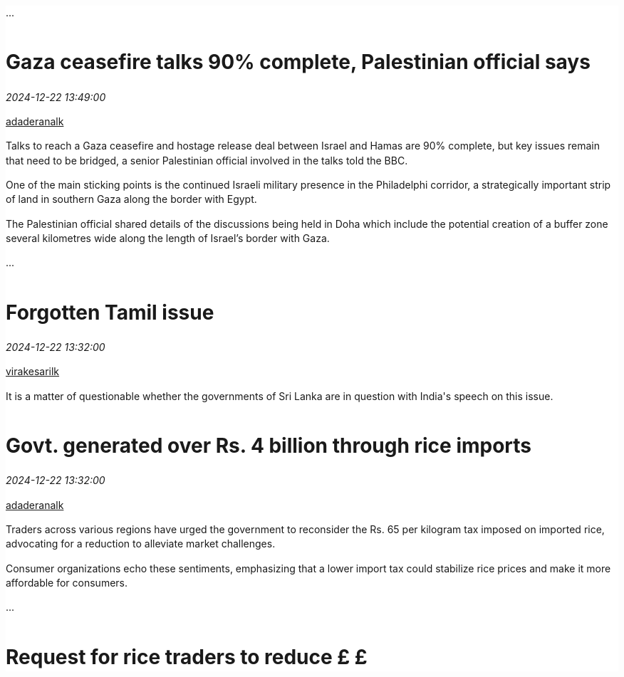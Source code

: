 ...



# Gaza ceasefire talks 90% complete, Palestinian official says

*2024-12-22 13:49:00*

[adaderanalk](https://www.adaderana.lk/news/104419/gaza-ceasefire-talks-90-complete-palestinian-official-says)

Talks to reach a Gaza ceasefire and hostage release deal between Israel and Hamas are 90% complete, but key issues remain that need to be bridged, a senior Palestinian official involved in the talks told the BBC.

One of the main sticking points is the continued Israeli military presence in the Philadelphi corridor, a strategically important strip of land in southern Gaza along the border with Egypt.

The Palestinian official shared details of the discussions being held in Doha which include the potential creation of a buffer zone several kilometres wide along the length of Israel’s border with Gaza.

...



# Forgotten Tamil issue

*2024-12-22 13:32:00*

[virakesarilk](https://www.virakesari.lk/article/201862)

It is a matter of questionable whether the governments of Sri Lanka are in question with India's speech on this issue.



# Govt. generated over Rs. 4 billion through rice imports

*2024-12-22 13:32:00*

[adaderanalk](https://www.adaderana.lk/news/104418/govt-generated-over-rs-4-billion-through-rice-imports)

Traders across various regions have urged the government to reconsider the Rs. 65 per kilogram tax imposed on imported rice, advocating for a reduction to alleviate market challenges.

Consumer organizations echo these sentiments, emphasizing that a lower import tax could stabilize rice prices and make it more affordable for consumers.

...



# Request for rice traders to reduce £ £
